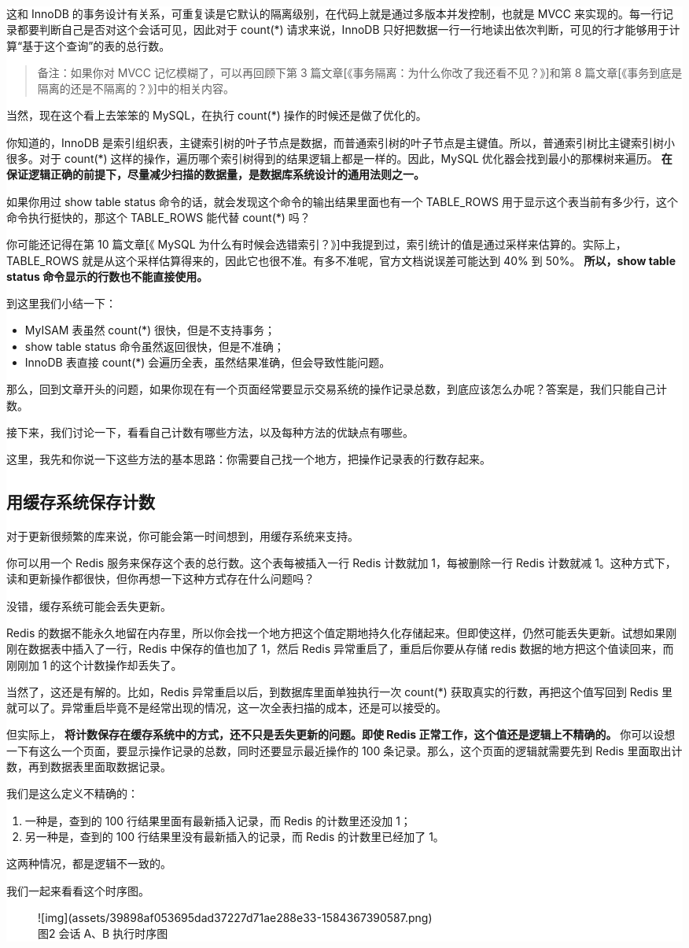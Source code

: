 这和 InnoDB 的事务设计有关系，可重复读是它默认的隔离级别，在代码上就是通过多版本并发控制，也就是 MVCC 来实现的。每一行记录都要判断自己是否对这个会话可见，因此对于 count(\*) 请求来说，InnoDB 只好把数据一行一行地读出依次判断，可见的行才能够用于计算“基于这个查询”的表的总行数。

> 备注：如果你对 MVCC 记忆模糊了，可以再回顾下第 3 篇文章\[《事务隔离：为什么你改了我还看不见？》\]和第 8 篇文章\[《事务到底是隔离的还是不隔离的？》\]中的相关内容。

当然，现在这个看上去笨笨的 MySQL，在执行 count(\*) 操作的时候还是做了优化的。

你知道的，InnoDB 是索引组织表，主键索引树的叶子节点是数据，而普通索引树的叶子节点是主键值。所以，普通索引树比主键索引树小很多。对于 count(\*) 这样的操作，遍历哪个索引树得到的结果逻辑上都是一样的。因此，MySQL 优化器会找到最小的那棵树来遍历。 **在保证逻辑正确的前提下，尽量减少扫描的数据量，是数据库系统设计的通用法则之一。**

如果你用过 show table status 命令的话，就会发现这个命令的输出结果里面也有一个 TABLE_ROWS 用于显示这个表当前有多少行，这个命令执行挺快的，那这个 TABLE_ROWS 能代替 count(\*) 吗？

你可能还记得在第 10 篇文章\[《 MySQL 为什么有时候会选错索引？》\]中我提到过，索引统计的值是通过采样来估算的。实际上，TABLE_ROWS 就是从这个采样估算得来的，因此它也很不准。有多不准呢，官方文档说误差可能达到 40% 到 50%。 **所以，show table status 命令显示的行数也不能直接使用。**

到这里我们小结一下：

- MyISAM 表虽然 count(\*) 很快，但是不支持事务；
- show table status 命令虽然返回很快，但是不准确；
- InnoDB 表直接 count(\*) 会遍历全表，虽然结果准确，但会导致性能问题。

那么，回到文章开头的问题，如果你现在有一个页面经常要显示交易系统的操作记录总数，到底应该怎么办呢？答案是，我们只能自己计数。

接下来，我们讨论一下，看看自己计数有哪些方法，以及每种方法的优缺点有哪些。

这里，我先和你说一下这些方法的基本思路：你需要自己找一个地方，把操作记录表的行数存起来。

## 用缓存系统保存计数

对于更新很频繁的库来说，你可能会第一时间想到，用缓存系统来支持。

你可以用一个 Redis 服务来保存这个表的总行数。这个表每被插入一行 Redis 计数就加 1，每被删除一行 Redis 计数就减 1。这种方式下，读和更新操作都很快，但你再想一下这种方式存在什么问题吗？

没错，缓存系统可能会丢失更新。

Redis 的数据不能永久地留在内存里，所以你会找一个地方把这个值定期地持久化存储起来。但即使这样，仍然可能丢失更新。试想如果刚刚在数据表中插入了一行，Redis 中保存的值也加了 1，然后 Redis 异常重启了，重启后你要从存储 redis 数据的地方把这个值读回来，而刚刚加 1 的这个计数操作却丢失了。

当然了，这还是有解的。比如，Redis 异常重启以后，到数据库里面单独执行一次 count(\*) 获取真实的行数，再把这个值写回到 Redis 里就可以了。异常重启毕竟不是经常出现的情况，这一次全表扫描的成本，还是可以接受的。

但实际上， **将计数保存在缓存系统中的方式，还不只是丢失更新的问题。即使 Redis 正常工作，这个值还是逻辑上不精确的。** 你可以设想一下有这么一个页面，要显示操作记录的总数，同时还要显示最近操作的 100 条记录。那么，这个页面的逻辑就需要先到 Redis 里面取出计数，再到数据表里面取数据记录。

我们是这么定义不精确的：

1. 一种是，查到的 100 行结果里面有最新插入记录，而 Redis 的计数里还没加 1；
2. 另一种是，查到的 100 行结果里没有最新插入的记录，而 Redis 的计数里已经加了 1。

这两种情况，都是逻辑不一致的。

我们一起来看看这个时序图。

<figure markdown="span">
    ![img](assets/39898af053695dad37227d71ae288e33-1584367390587.png)
    <figcaption>图2 会话 A、B 执行时序图</figcaption>